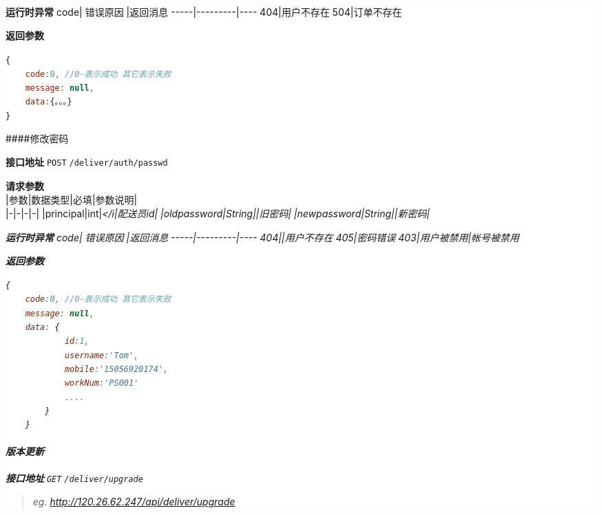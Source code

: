 
**运行时异常**
code| 错误原因  |返回消息
-----|---------|----
404|用户不存在
504|订单不存在

**返回参数**  
```javascript
{
	code:0, //0-表示成功 其它表示失败
	message: null,
	data:{。。。}
}
```
####修改密码

**接口地址** 
`POST`   `/deliver/auth/passwd`

**请求参数**  
|参数|数据类型|必填|参数说明|   
|-|-|-|-|
|principal|int|<i class="fa fa-check"></i|配送员id|
|oldpassword|String|<i class="fa fa-check"></i>|旧密码|
|newpassword|String|<i class="fa fa-check"></i>|新密码|

**运行时异常**
code| 错误原因  |返回消息
-----|---------|----
404||用户不存在
405|密码错误
403|用户被禁用|帐号被禁用

**返回参数**  
```javascript
{
	code:0, //0-表示成功 其它表示失败
	message: null,
	data: {
			id:1,
			username:'Tom',
			mobile:'15056920174',
			workNum:'PS001'
			....
		}
	}
```

#### 版本更新

**接口地址** 
`GET` `/deliver/upgrade`
> eg. http://120.26.62.247/api/deliver/upgrade
